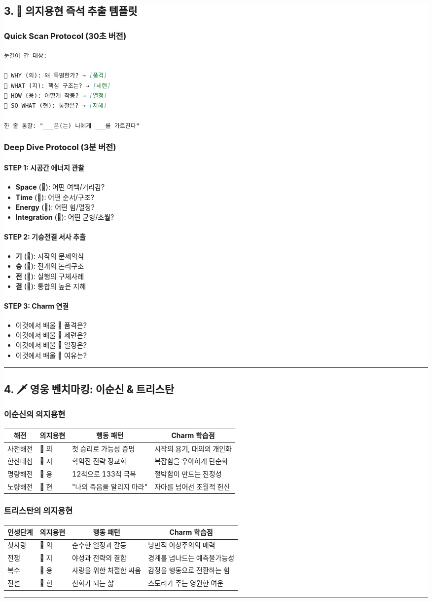 ## 3. 🔮 의지용현 즉석 추출 템플릿

### Quick Scan Protocol (30초 버전)

```markdown
눈길이 간 대상: _______________

🐢 WHY (의): 왜 특별한가? → [품격]
🐅 WHAT (지): 핵심 구조는? → [세련]
🐙 HOW (용): 어떻게 작동? → [열정]
👾 SO WHAT (현): 통찰은? → [지혜]

한 줄 통찰: "___은(는) 나에게 ___를 가르친다"
```

### Deep Dive Protocol (3분 버전)

#### STEP 1: 시공간 에너지 관찰
- **Space** (🐢): 어떤 여백/거리감?
- **Time** (🐅): 어떤 순서/구조?
- **Energy** (🐙): 어떤 힘/열정?
- **Integration** (👾): 어떤 균형/초월?

#### STEP 2: 기승전결 서사 추출
- **기** (🐢): 시작의 문제의식
- **승** (🐅): 전개의 논리구조
- **전** (🐙): 실행의 구체사례
- **결** (👾): 통합의 높은 지혜

#### STEP 3: Charm 연결
- 이것에서 배울 🐢 품격은?
- 이것에서 배울 🐅 세련은?
- 이것에서 배울 🐙 열정은?
- 이것에서 배울 👾 여유는?

---

## 4. 🗡️ 영웅 벤치마킹: 이순신 & 트리스탄

### 이순신의 의지용현
| 해전 | 의지용현 | 행동 패턴 | Charm 학습점 |
|------|---------|-----------|-------------|
| 사천해전 | 🐢 의 | 첫 승리로 가능성 증명 | 시작의 용기, 대의의 개인화 |
| 한산대첩 | 🐅 지 | 학익진 전략 정교화 | 복잡함을 우아하게 단순화 |
| 명량해전 | 🐙 용 | 12척으로 133척 극복 | 절박함이 만드는 진정성 |
| 노량해전 | 👾 현 | "나의 죽음을 알리지 마라" | 자아를 넘어선 초월적 헌신 |

### 트리스탄의 의지용현
| 인생단계 | 의지용현 | 행동 패턴 | Charm 학습점 |
|---------|---------|-----------|-------------|
| 첫사랑 | 🐢 의 | 순수한 열정과 갈등 | 낭만적 이상주의의 매력 |
| 전쟁 | 🐅 지 | 야성과 전략의 결합 | 경계를 넘나드는 예측불가능성 |
| 복수 | 🐙 용 | 사랑을 위한 처절한 싸움 | 감정을 행동으로 전환하는 힘 |
| 전설 | 👾 현 | 신화가 되는 삶 | 스토리가 주는 영원한 여운 |

---